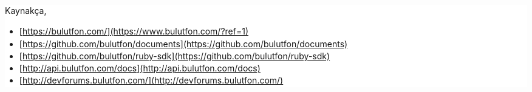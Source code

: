 Kaynakça,

- [https://bulutfon.com/](https://www.bulutfon.com/?ref=1)
- [https://github.com/bulutfon/documents](https://github.com/bulutfon/documents)
- [https://github.com/bulutfon/ruby-sdk](https://github.com/bulutfon/ruby-sdk)
- [http://api.bulutfon.com/docs](http://api.bulutfon.com/docs)
- [http://devforums.bulutfon.com/](http://devforums.bulutfon.com/)
